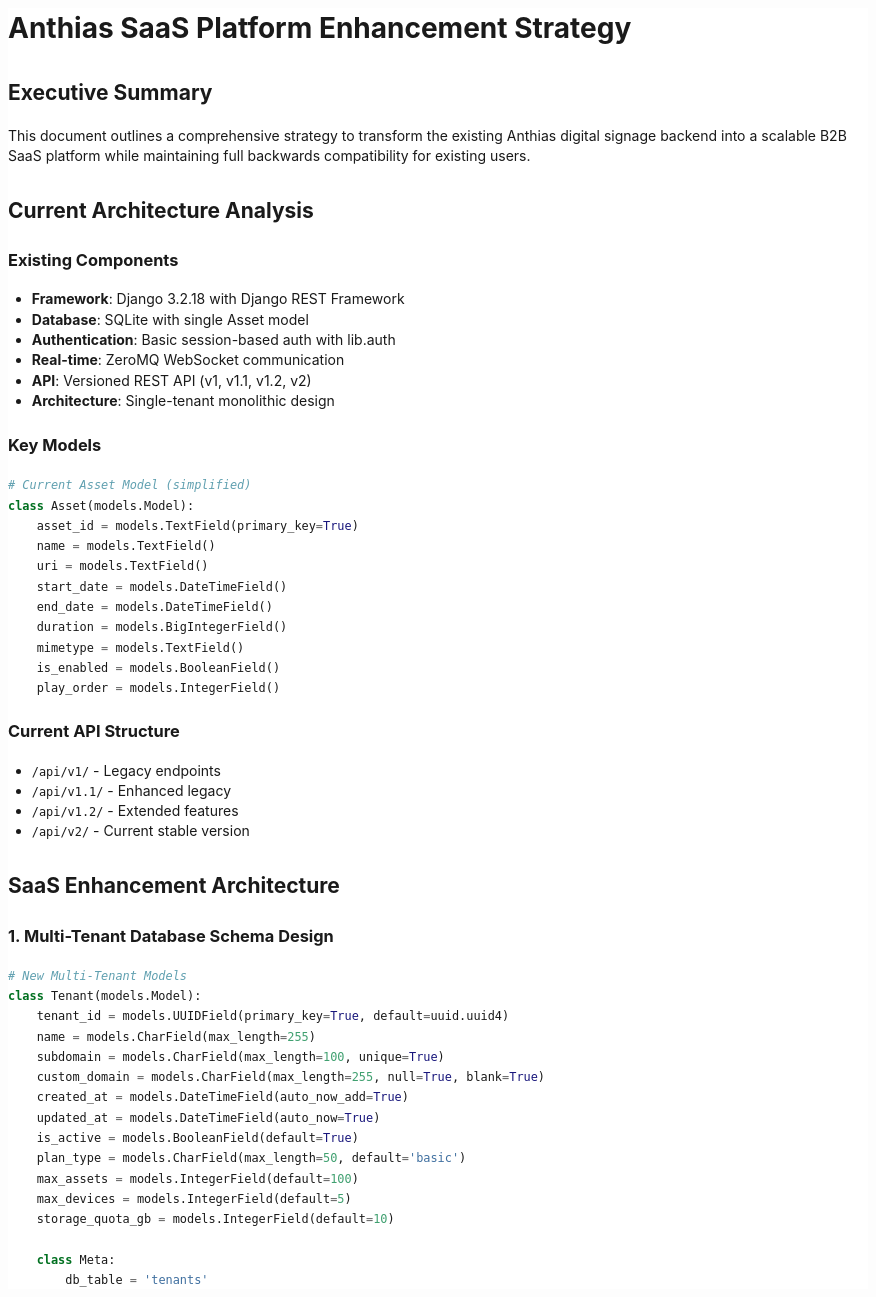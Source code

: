 # Anthias SaaS Platform Enhancement Strategy

## Executive Summary

This document outlines a comprehensive strategy to transform the existing Anthias digital signage backend into a scalable B2B SaaS platform while maintaining full backwards compatibility for existing users.

## Current Architecture Analysis

### Existing Components
- **Framework**: Django 3.2.18 with Django REST Framework
- **Database**: SQLite with single Asset model
- **Authentication**: Basic session-based auth with lib.auth
- **Real-time**: ZeroMQ WebSocket communication
- **API**: Versioned REST API (v1, v1.1, v1.2, v2)
- **Architecture**: Single-tenant monolithic design

### Key Models
```python
# Current Asset Model (simplified)
class Asset(models.Model):
    asset_id = models.TextField(primary_key=True)
    name = models.TextField()
    uri = models.TextField()
    start_date = models.DateTimeField()
    end_date = models.DateTimeField()
    duration = models.BigIntegerField()
    mimetype = models.TextField()
    is_enabled = models.BooleanField()
    play_order = models.IntegerField()
```

### Current API Structure
- `/api/v1/` - Legacy endpoints
- `/api/v1.1/` - Enhanced legacy
- `/api/v1.2/` - Extended features
- `/api/v2/` - Current stable version

## SaaS Enhancement Architecture

### 1. Multi-Tenant Database Schema Design

```python
# New Multi-Tenant Models
class Tenant(models.Model):
    tenant_id = models.UUIDField(primary_key=True, default=uuid.uuid4)
    name = models.CharField(max_length=255)
    subdomain = models.CharField(max_length=100, unique=True)
    custom_domain = models.CharField(max_length=255, null=True, blank=True)
    created_at = models.DateTimeField(auto_now_add=True)
    updated_at = models.DateTimeField(auto_now=True)
    is_active = models.BooleanField(default=True)
    plan_type = models.CharField(max_length=50, default='basic')
    max_assets = models.IntegerField(default=100)
    max_devices = models.IntegerField(default=5)
    storage_quota_gb = models.IntegerField(default=10)

    class Meta:
        db_table = 'tenants'
```